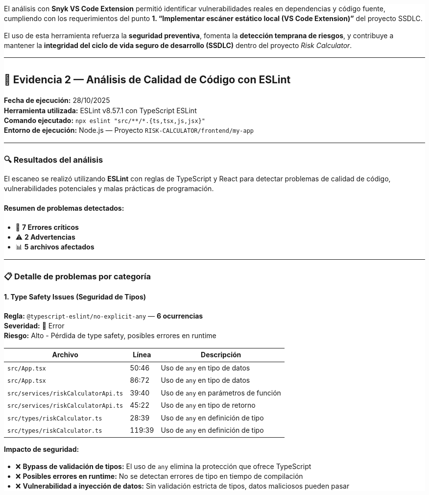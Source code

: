 El análisis con **Snyk VS Code Extension** permitió identificar vulnerabilidades reales en dependencias y código fuente, cumpliendo con los requerimientos del punto **1. “Implementar escáner estático local (VS Code Extension)”** del proyecto SSDLC.  

El uso de esta herramienta refuerza la **seguridad preventiva**, fomenta la **detección temprana de riesgos**, y contribuye a mantener la **integridad del ciclo de vida seguro de desarrollo (SSDLC)** dentro del proyecto *Risk Calculator*.

---

## 🔎 Evidencia 2 — Análisis de Calidad de Código con ESLint

**Fecha de ejecución:** 28/10/2025  
**Herramienta utilizada:** ESLint v8.57.1 con TypeScript ESLint  
**Comando ejecutado:** `npx eslint "src/**/*.{ts,tsx,js,jsx}"`  
**Entorno de ejecución:** Node.js — Proyecto `RISK-CALCULATOR/frontend/my-app`

---

### 🔍 Resultados del análisis

El escaneo se realizó utilizando **ESLint** con reglas de TypeScript y React para detectar problemas de calidad de código, vulnerabilidades potenciales y malas prácticas de programación.

#### **Resumen de problemas detectados:**
- 🔴 **7 Errores críticos**
- ⚠️ **2 Advertencias**
- 📊 **5 archivos afectados**

---

### 📋 Detalle de problemas por categoría

#### **1. Type Safety Issues (Seguridad de Tipos)**
**Regla:** `@typescript-eslint/no-explicit-any` — **6 ocurrencias**  
**Severidad:** 🔴 Error  
**Riesgo:** Alto - Pérdida de type safety, posibles errores en runtime

| Archivo | Línea | Descripción |
|---------|-------|-------------|
| `src/App.tsx` | 50:46 | Uso de `any` en tipo de datos |
| `src/App.tsx` | 86:72 | Uso de `any` en tipo de datos |
| `src/services/riskCalculatorApi.ts` | 39:40 | Uso de `any` en parámetros de función |
| `src/services/riskCalculatorApi.ts` | 45:22 | Uso de `any` en tipo de retorno |
| `src/types/riskCalculator.ts` | 28:39 | Uso de `any` en definición de tipo |
| `src/types/riskCalculator.ts` | 119:39 | Uso de `any` en definición de tipo |

**Impacto de seguridad:**
- ❌ **Bypass de validación de tipos:** El uso de `any` elimina la protección que ofrece TypeScript
- ❌ **Posibles errores en runtime:** No se detectan errores de tipo en tiempo de compilación
- ❌ **Vulnerabilidad a inyección de datos:** Sin validación estricta de tipos, datos maliciosos pueden pasar
